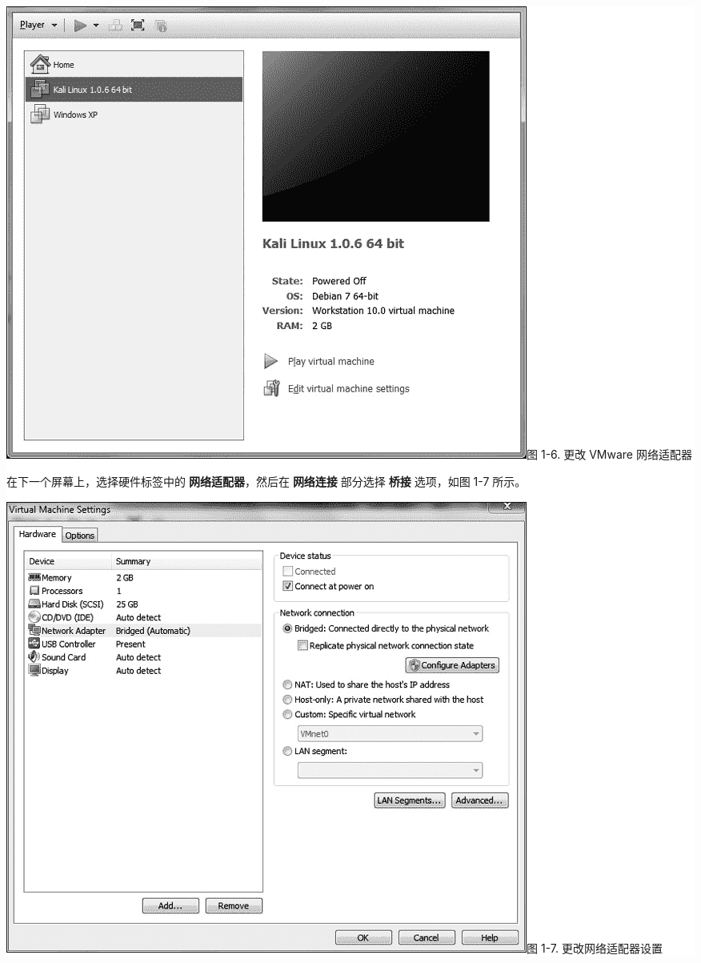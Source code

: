 ![更改 VMware 网络适配器](img/httpatomoreillycomsourcenostarchimages2030204.png.jpg)图 1-6. 更改 VMware 网络适配器

在下一个屏幕上，选择硬件标签中的 **网络适配器**，然后在 **网络连接** 部分选择 **桥接** 选项，如图 1-7 所示。

![更改网络适配器设置](img/httpatomoreillycomsourcenostarchimages2030206.png.jpg)图 1-7. 更改网络适配器设置
